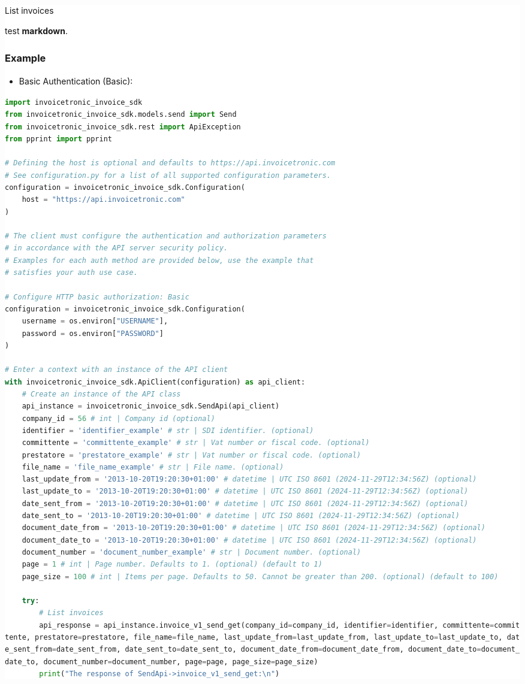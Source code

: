 List invoices

test **markdown**.

### Example

* Basic Authentication (Basic):

```python
import invoicetronic_invoice_sdk
from invoicetronic_invoice_sdk.models.send import Send
from invoicetronic_invoice_sdk.rest import ApiException
from pprint import pprint

# Defining the host is optional and defaults to https://api.invoicetronic.com
# See configuration.py for a list of all supported configuration parameters.
configuration = invoicetronic_invoice_sdk.Configuration(
    host = "https://api.invoicetronic.com"
)

# The client must configure the authentication and authorization parameters
# in accordance with the API server security policy.
# Examples for each auth method are provided below, use the example that
# satisfies your auth use case.

# Configure HTTP basic authorization: Basic
configuration = invoicetronic_invoice_sdk.Configuration(
    username = os.environ["USERNAME"],
    password = os.environ["PASSWORD"]
)

# Enter a context with an instance of the API client
with invoicetronic_invoice_sdk.ApiClient(configuration) as api_client:
    # Create an instance of the API class
    api_instance = invoicetronic_invoice_sdk.SendApi(api_client)
    company_id = 56 # int | Company id (optional)
    identifier = 'identifier_example' # str | SDI identifier. (optional)
    committente = 'committente_example' # str | Vat number or fiscal code. (optional)
    prestatore = 'prestatore_example' # str | Vat number or fiscal code. (optional)
    file_name = 'file_name_example' # str | File name. (optional)
    last_update_from = '2013-10-20T19:20:30+01:00' # datetime | UTC ISO 8601 (2024-11-29T12:34:56Z) (optional)
    last_update_to = '2013-10-20T19:20:30+01:00' # datetime | UTC ISO 8601 (2024-11-29T12:34:56Z) (optional)
    date_sent_from = '2013-10-20T19:20:30+01:00' # datetime | UTC ISO 8601 (2024-11-29T12:34:56Z) (optional)
    date_sent_to = '2013-10-20T19:20:30+01:00' # datetime | UTC ISO 8601 (2024-11-29T12:34:56Z) (optional)
    document_date_from = '2013-10-20T19:20:30+01:00' # datetime | UTC ISO 8601 (2024-11-29T12:34:56Z) (optional)
    document_date_to = '2013-10-20T19:20:30+01:00' # datetime | UTC ISO 8601 (2024-11-29T12:34:56Z) (optional)
    document_number = 'document_number_example' # str | Document number. (optional)
    page = 1 # int | Page number. Defaults to 1. (optional) (default to 1)
    page_size = 100 # int | Items per page. Defaults to 50. Cannot be greater than 200. (optional) (default to 100)

    try:
        # List invoices
        api_response = api_instance.invoice_v1_send_get(company_id=company_id, identifier=identifier, committente=committente, prestatore=prestatore, file_name=file_name, last_update_from=last_update_from, last_update_to=last_update_to, date_sent_from=date_sent_from, date_sent_to=date_sent_to, document_date_from=document_date_from, document_date_to=document_date_to, document_number=document_number, page=page, page_size=page_size)
        print("The response of SendApi->invoice_v1_send_get:\n")
```
